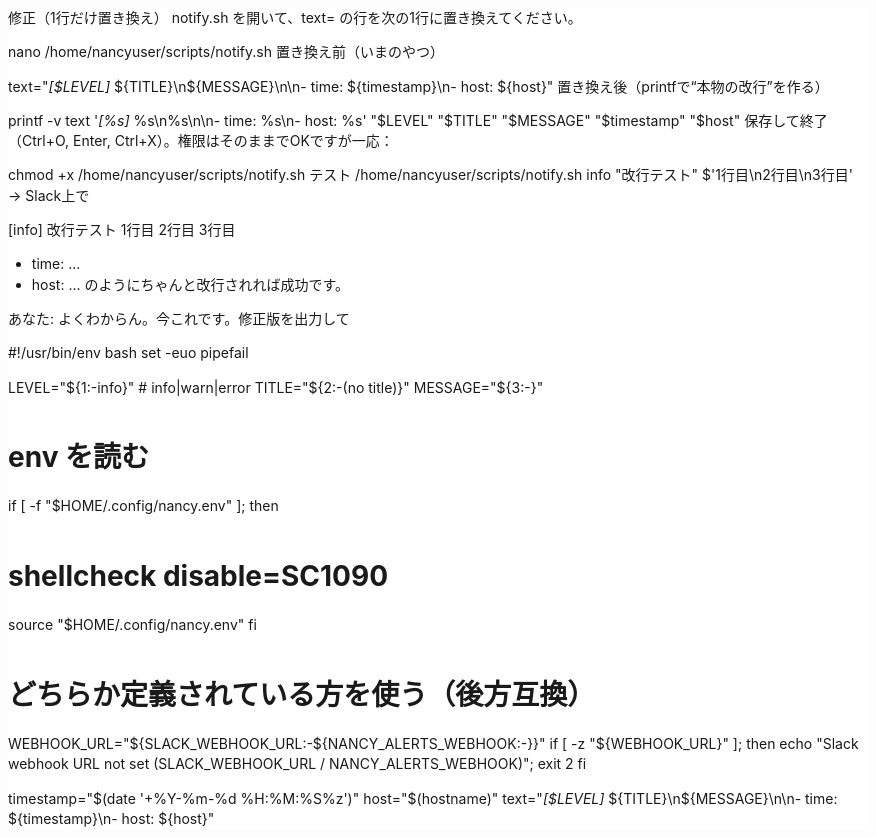 修正（1行だけ置き換え）
notify.sh を開いて、text= の行を次の1行に置き換えてください。

nano /home/nancyuser/scripts/notify.sh
置き換え前（いまのやつ）

text="*[$LEVEL]* ${TITLE}\n${MESSAGE}\n\n- time: ${timestamp}\n- host: ${host}"
置き換え後（printfで“本物の改行”を作る）

printf -v text '*[%s]* %s\n%s\n\n- time: %s\n- host: %s' "$LEVEL" "$TITLE" "$MESSAGE" "$timestamp" "$host"
保存して終了（Ctrl+O, Enter, Ctrl+X）。権限はそのままでOKですが一応：

chmod +x /home/nancyuser/scripts/notify.sh
テスト
/home/nancyuser/scripts/notify.sh info "改行テスト" $'1行目\n2行目\n3行目'
→ Slack上で

[info] 改行テスト
1行目
2行目
3行目

- time: ...
- host: ...
のようにちゃんと改行されれば成功です。

あなた:
よくわからん。今これです。修正版を出力して

#!/usr/bin/env bash
set -euo pipefail

LEVEL="${1:-info}"         # info|warn|error
TITLE="${2:-(no title)}"
MESSAGE="${3:-}"

# env を読む
if [ -f "$HOME/.config/nancy.env" ]; then
  # shellcheck disable=SC1090
  source "$HOME/.config/nancy.env"
fi

# どちらか定義されている方を使う（後方互換）
WEBHOOK_URL="${SLACK_WEBHOOK_URL:-${NANCY_ALERTS_WEBHOOK:-}}"
if [ -z "${WEBHOOK_URL}" ]; then
  echo "Slack webhook URL not set (SLACK_WEBHOOK_URL / NANCY_ALERTS_WEBHOOK)"; exit 2
fi

timestamp="$(date '+%Y-%m-%d %H:%M:%S%z')"
host="$(hostname)"
text="*[$LEVEL]* ${TITLE}\n${MESSAGE}\n\n- time: ${timestamp}\n- host: ${host}"
